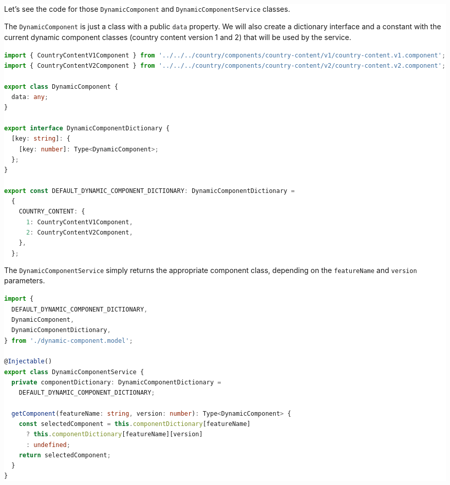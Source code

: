 Let’s see the code for those `DynamicComponent` and `DynamicComponentService` classes.

The `DynamicComponent` is just a class with a public `data` property.
We will also create a dictionary interface and a constant with the current dynamic component classes
(country content version 1 and 2) that will be used by the service.

```typescript
import { CountryContentV1Component } from '../../../country/components/country-content/v1/country-content.v1.component';
import { CountryContentV2Component } from '../../../country/components/country-content/v2/country-content.v2.component';

export class DynamicComponent {
  data: any;
}

export interface DynamicComponentDictionary {
  [key: string]: {
    [key: number]: Type<DynamicComponent>;
  };
}

export const DEFAULT_DYNAMIC_COMPONENT_DICTIONARY: DynamicComponentDictionary =
  {
    COUNTRY_CONTENT: {
      1: CountryContentV1Component,
      2: CountryContentV2Component,
    },
  };
```

The `DynamicComponentService` simply returns the appropriate component class,
depending on the `featureName` and `version` parameters.

```typescript
import {
  DEFAULT_DYNAMIC_COMPONENT_DICTIONARY,
  DynamicComponent,
  DynamicComponentDictionary,
} from './dynamic-component.model';

@Injectable()
export class DynamicComponentService {
  private componentDictionary: DynamicComponentDictionary =
    DEFAULT_DYNAMIC_COMPONENT_DICTIONARY;

  getComponent(featureName: string, version: number): Type<DynamicComponent> {
    const selectedComponent = this.componentDictionary[featureName]
      ? this.componentDictionary[featureName][version]
      : undefined;
    return selectedComponent;
  }
}
```
